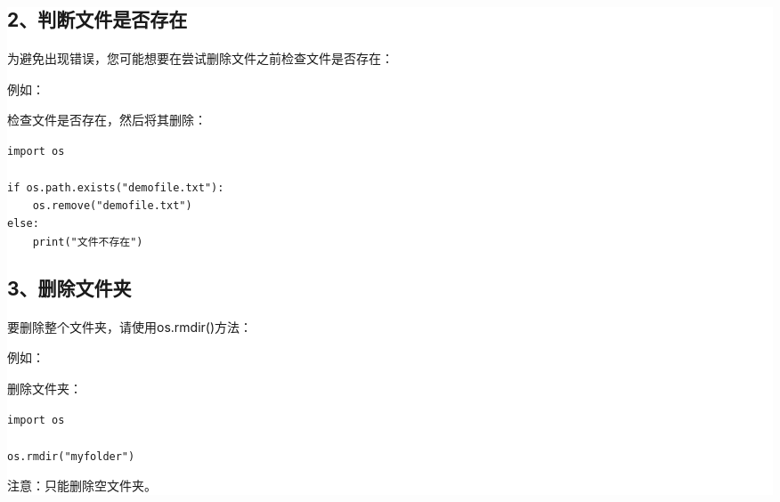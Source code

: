 ## 2、判断文件是否存在
为避免出现错误，您可能想要在尝试删除文件之前检查文件是否存在：

例如：

检查文件是否存在，然后将其删除：
```text
import os

if os.path.exists("demofile.txt"):
    os.remove("demofile.txt")
else:
    print("文件不存在")
```

## 3、删除文件夹
要删除整个文件夹，请使用os.rmdir()方法：

例如：

删除文件夹：
```text
import os

os.rmdir("myfolder")
```

注意：只能删除空文件夹。


